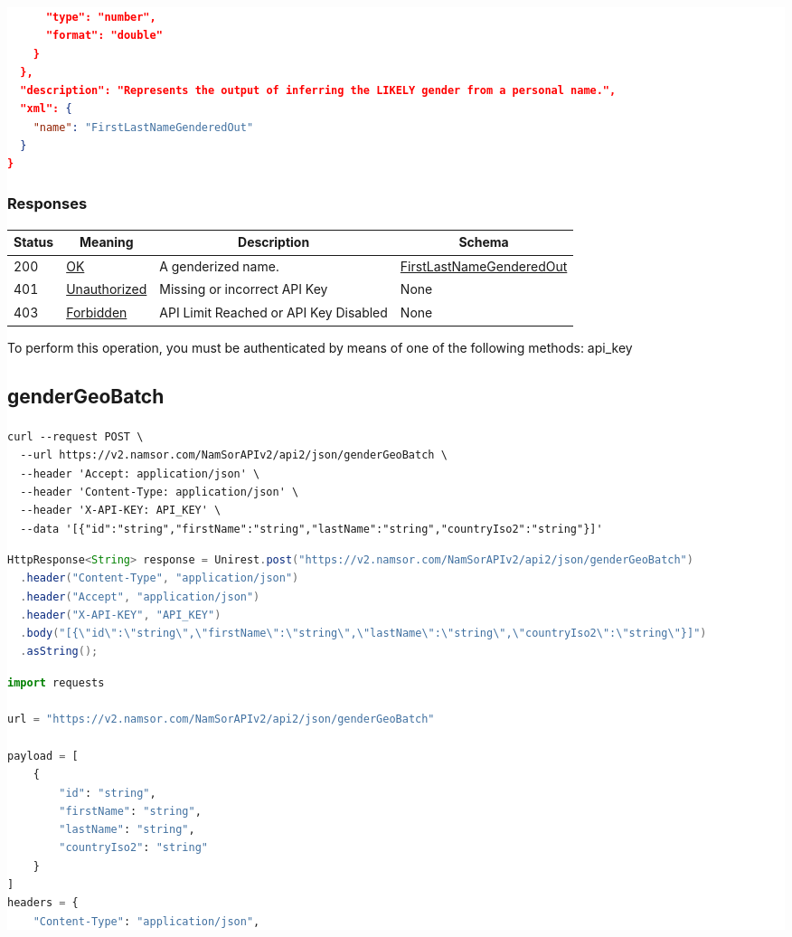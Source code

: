 ```json
      "type": "number",
      "format": "double"
    }
  },
  "description": "Represents the output of inferring the LIKELY gender from a personal name.",
  "xml": {
    "name": "FirstLastNameGenderedOut"
  }
}
```

<h3 id="gendergeo-responses">Responses</h3>

|Status|Meaning|Description|Schema|
|---|---|---|---|
|200|[OK](https://tools.ietf.org/html/rfc7231#section-6.3.1)|A genderized name.|[FirstLastNameGenderedOut](#schemafirstlastnamegenderedout)|
|401|[Unauthorized](https://tools.ietf.org/html/rfc7235#section-3.1)|Missing or incorrect API Key|None|
|403|[Forbidden](https://tools.ietf.org/html/rfc7231#section-6.5.3)|API Limit Reached or API Key Disabled|None|

<aside class="warning">
To perform this operation, you must be authenticated by means of one of the following methods:
api_key
</aside>

## genderGeoBatch

<a id="opIdgenderGeoBatch"></a>



```shell
curl --request POST \
  --url https://v2.namsor.com/NamSorAPIv2/api2/json/genderGeoBatch \
  --header 'Accept: application/json' \
  --header 'Content-Type: application/json' \
  --header 'X-API-KEY: API_KEY' \
  --data '[{"id":"string","firstName":"string","lastName":"string","countryIso2":"string"}]'
```

```java
HttpResponse<String> response = Unirest.post("https://v2.namsor.com/NamSorAPIv2/api2/json/genderGeoBatch")
  .header("Content-Type", "application/json")
  .header("Accept", "application/json")
  .header("X-API-KEY", "API_KEY")
  .body("[{\"id\":\"string\",\"firstName\":\"string\",\"lastName\":\"string\",\"countryIso2\":\"string\"}]")
  .asString();
```

```python
import requests

url = "https://v2.namsor.com/NamSorAPIv2/api2/json/genderGeoBatch"

payload = [
    {
        "id": "string",
        "firstName": "string",
        "lastName": "string",
        "countryIso2": "string"
    }
]
headers = {
    "Content-Type": "application/json",
```